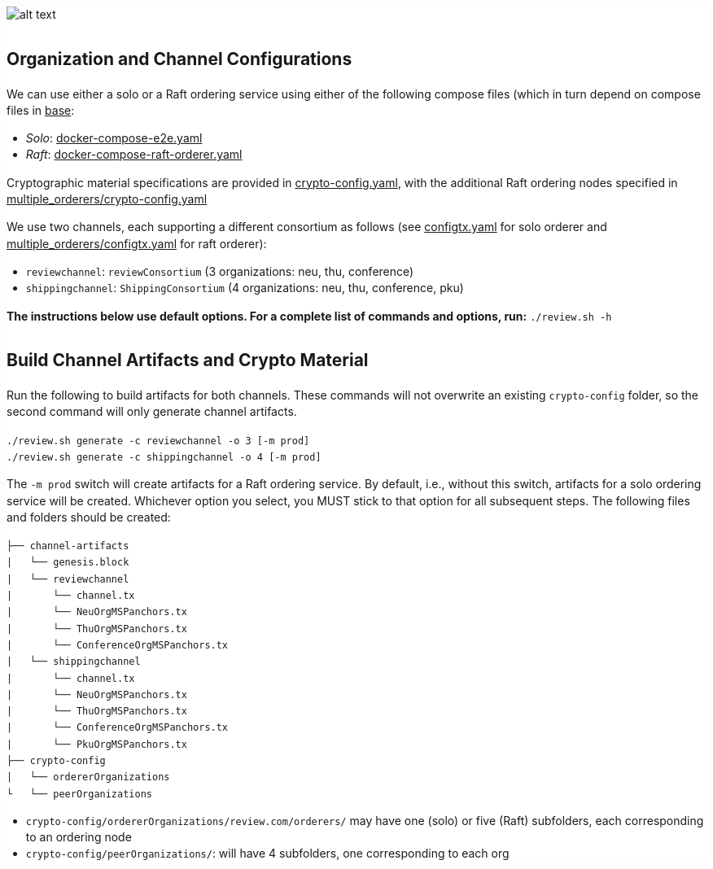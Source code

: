 ![alt text](../images/Initial-Network.png)

## Organization and Channel Configurations
We can use either a solo or a Raft ordering service using either of the following compose files (which in turn depend on compose files in [base](base/):
- _Solo_: [docker-compose-e2e.yaml](docker-compose-e2e.yaml)
- _Raft_: [docker-compose-raft-orderer.yaml](docker-compose-raft-orderer.yaml)

Cryptographic material specifications are provided in [crypto-config.yaml](crypto-config.yaml), with the additional Raft ordering nodes specified in [multiple_orderers/crypto-config.yaml](multiple_orderers/crypto-config.yaml)

We use two channels, each supporting a different consortium as follows (see [configtx.yaml](configtx.yaml) for solo orderer and [multiple_orderers/configtx.yaml](multiple_orderers/configtx.yaml) for raft orderer):
- `reviewchannel`: `reviewConsortium` (3 organizations: neu, thu, conference)
- `shippingchannel`: `ShippingConsortium` (4 organizations: neu, thu, conference, pku)

**The instructions below use default options. For a complete list of commands and options, run:** `./review.sh -h`

## Build Channel Artifacts and Crypto Material
Run the following to build artifacts for both channels. These commands will not overwrite an existing `crypto-config` folder, so the second command will only generate channel artifacts.
```
./review.sh generate -c reviewchannel -o 3 [-m prod]
./review.sh generate -c shippingchannel -o 4 [-m prod]
```
The `-m prod` switch will create artifacts for a Raft ordering service. By default, i.e., without this switch, artifacts for a solo ordering service will be created. Whichever option you select, you MUST stick to that option for all subsequent steps.
The following files and folders should be created:
```
├── channel-artifacts
|   └── genesis.block
|   └── reviewchannel
|       └── channel.tx
|       └── NeuOrgMSPanchors.tx
|       └── ThuOrgMSPanchors.tx
|       └── ConferenceOrgMSPanchors.tx
|   └── shippingchannel
|       └── channel.tx
|       └── NeuOrgMSPanchors.tx
|       └── ThuOrgMSPanchors.tx
|       └── ConferenceOrgMSPanchors.tx
|       └── PkuOrgMSPanchors.tx
├── crypto-config
|   └── ordererOrganizations
└   └── peerOrganizations
```
- `crypto-config/ordererOrganizations/review.com/orderers/` may have one (solo) or five (Raft) subfolders, each corresponding to an ordering node
- `crypto-config/peerOrganizations/`: will have 4 subfolders, one corresponding to each org
